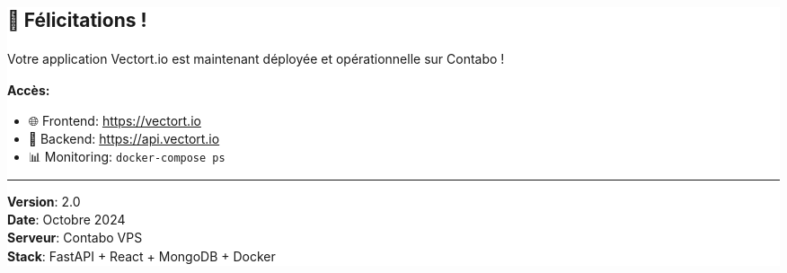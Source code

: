 ## 🎉 Félicitations !

Votre application Vectort.io est maintenant déployée et opérationnelle sur Contabo !

**Accès:**
- 🌐 Frontend: https://vectort.io
- 🔌 Backend: https://api.vectort.io
- 📊 Monitoring: `docker-compose ps`

---

**Version**: 2.0  
**Date**: Octobre 2024  
**Serveur**: Contabo VPS  
**Stack**: FastAPI + React + MongoDB + Docker
